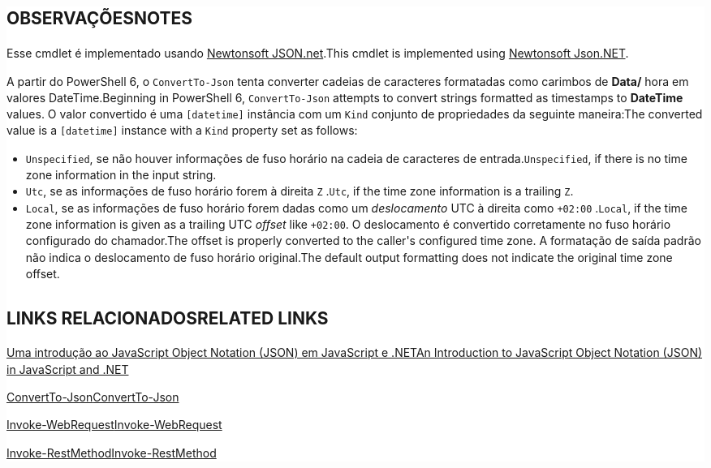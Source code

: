 ## <span data-ttu-id="b8207-165">OBSERVAÇÕES</span><span class="sxs-lookup"><span data-stu-id="b8207-165">NOTES</span></span>

<span data-ttu-id="b8207-166">Esse cmdlet é implementado usando [Newtonsoft JSON.net](https://www.newtonsoft.com/json).</span><span class="sxs-lookup"><span data-stu-id="b8207-166">This cmdlet is implemented using [Newtonsoft Json.NET](https://www.newtonsoft.com/json).</span></span>

<span data-ttu-id="b8207-167">A partir do PowerShell 6, o `ConvertTo-Json` tenta converter cadeias de caracteres formatadas como carimbos de **Data/** hora em valores DateTime.</span><span class="sxs-lookup"><span data-stu-id="b8207-167">Beginning in PowerShell 6, `ConvertTo-Json` attempts to convert strings formatted as timestamps to **DateTime** values.</span></span> <span data-ttu-id="b8207-168">O valor convertido é uma `[datetime]` instância com um `Kind` conjunto de propriedades da seguinte maneira:</span><span class="sxs-lookup"><span data-stu-id="b8207-168">The converted value is a `[datetime]` instance with a `Kind` property set as follows:</span></span>

- <span data-ttu-id="b8207-169">`Unspecified`, se não houver informações de fuso horário na cadeia de caracteres de entrada.</span><span class="sxs-lookup"><span data-stu-id="b8207-169">`Unspecified`, if there is no time zone information in the input string.</span></span>
- <span data-ttu-id="b8207-170">`Utc`, se as informações de fuso horário forem à direita `Z` .</span><span class="sxs-lookup"><span data-stu-id="b8207-170">`Utc`, if the time zone information is a trailing `Z`.</span></span>
- <span data-ttu-id="b8207-171">`Local`, se as informações de fuso horário forem dadas como um _deslocamento_ UTC à direita como `+02:00` .</span><span class="sxs-lookup"><span data-stu-id="b8207-171">`Local`, if the time zone information is given as a trailing UTC _offset_ like `+02:00`.</span></span> <span data-ttu-id="b8207-172">O deslocamento é convertido corretamente no fuso horário configurado do chamador.</span><span class="sxs-lookup"><span data-stu-id="b8207-172">The offset is properly converted to the caller's configured time zone.</span></span> <span data-ttu-id="b8207-173">A formatação de saída padrão não indica o deslocamento de fuso horário original.</span><span class="sxs-lookup"><span data-stu-id="b8207-173">The default output formatting does not indicate the original time zone offset.</span></span>

## <span data-ttu-id="b8207-174">LINKS RELACIONADOS</span><span class="sxs-lookup"><span data-stu-id="b8207-174">RELATED LINKS</span></span>

<span data-ttu-id="b8207-175">[Uma introdução ao JavaScript Object Notation (JSON) em JavaScript e .NET](/previous-versions/dotnet/articles/bb299886(v=msdn.10))</span><span class="sxs-lookup"><span data-stu-id="b8207-175">[An Introduction to JavaScript Object Notation (JSON) in JavaScript and .NET](/previous-versions/dotnet/articles/bb299886(v=msdn.10))</span></span>

[<span data-ttu-id="b8207-176">ConvertTo-Json</span><span class="sxs-lookup"><span data-stu-id="b8207-176">ConvertTo-Json</span></span>](ConvertTo-Json.md)

[<span data-ttu-id="b8207-177">Invoke-WebRequest</span><span class="sxs-lookup"><span data-stu-id="b8207-177">Invoke-WebRequest</span></span>](Invoke-WebRequest.md)

[<span data-ttu-id="b8207-178">Invoke-RestMethod</span><span class="sxs-lookup"><span data-stu-id="b8207-178">Invoke-RestMethod</span></span>](Invoke-RestMethod.md)
